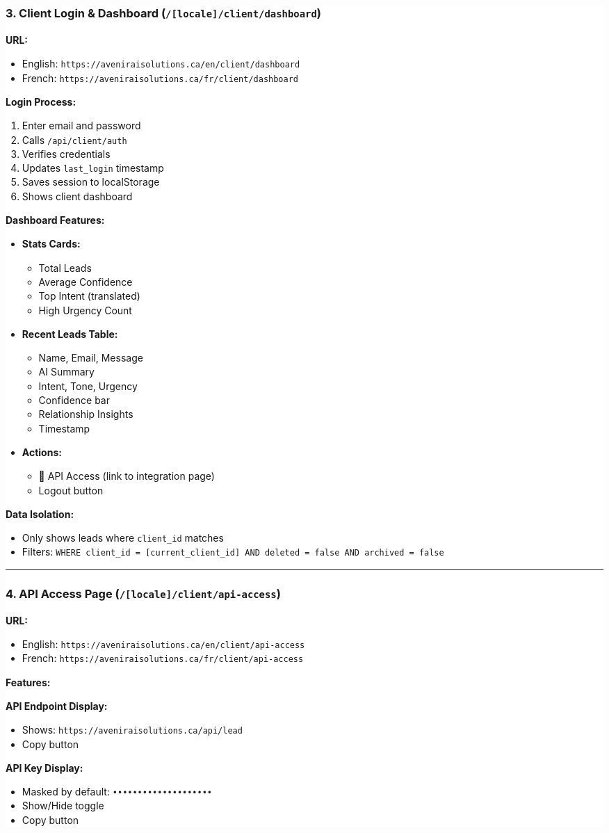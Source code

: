 
### **3. Client Login & Dashboard** (`/[locale]/client/dashboard`)

**URL:**
- English: `https://aveniraisolutions.ca/en/client/dashboard`
- French: `https://aveniraisolutions.ca/fr/client/dashboard`

**Login Process:**
1. Enter email and password
2. Calls `/api/client/auth`
3. Verifies credentials
4. Updates `last_login` timestamp
5. Saves session to localStorage
6. Shows client dashboard

**Dashboard Features:**
- **Stats Cards:**
  - Total Leads
  - Average Confidence
  - Top Intent (translated)
  - High Urgency Count

- **Recent Leads Table:**
  - Name, Email, Message
  - AI Summary
  - Intent, Tone, Urgency
  - Confidence bar
  - Relationship Insights
  - Timestamp

- **Actions:**
  - 🔑 API Access (link to integration page)
  - Logout button

**Data Isolation:**
- Only shows leads where `client_id` matches
- Filters: `WHERE client_id = [current_client_id] AND deleted = false AND archived = false`

---

### **4. API Access Page** (`/[locale]/client/api-access`)

**URL:**
- English: `https://aveniraisolutions.ca/en/client/api-access`
- French: `https://aveniraisolutions.ca/fr/client/api-access`

**Features:**

**API Endpoint Display:**
- Shows: `https://aveniraisolutions.ca/api/lead`
- Copy button

**API Key Display:**
- Masked by default: `••••••••••••••••••••`
- Show/Hide toggle
- Copy button
